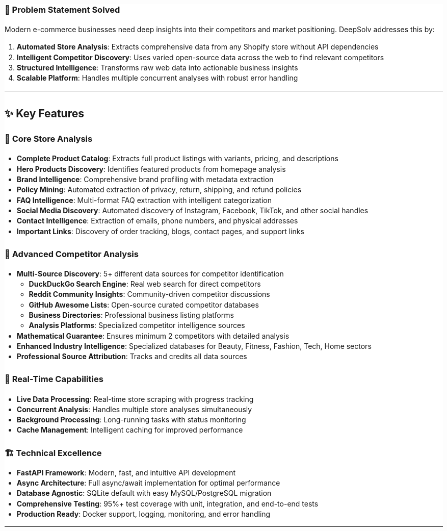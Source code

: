 ### 🌟 Problem Statement Solved

Modern e-commerce businesses need deep insights into their competitors and market positioning. DeepSolv addresses this by:

1. **Automated Store Analysis**: Extracts comprehensive data from any Shopify store without API dependencies
2. **Intelligent Competitor Discovery**: Uses varied open-source data across the web to find relevant competitors
3. **Structured Intelligence**: Transforms raw web data into actionable business insights
4. **Scalable Platform**: Handles multiple concurrent analyses with robust error handling

---

## ✨ Key Features

### 🏪 **Core Store Analysis**
- **Complete Product Catalog**: Extracts full product listings with variants, pricing, and descriptions
- **Hero Products Discovery**: Identifies featured products from homepage analysis
- **Brand Intelligence**: Comprehensive brand profiling with metadata extraction
- **Policy Mining**: Automated extraction of privacy, return, shipping, and refund policies
- **FAQ Intelligence**: Multi-format FAQ extraction with intelligent categorization
- **Social Media Discovery**: Automated discovery of Instagram, Facebook, TikTok, and other social handles
- **Contact Intelligence**: Extraction of emails, phone numbers, and physical addresses
- **Important Links**: Discovery of order tracking, blogs, contact pages, and support links

### 🎯 **Advanced Competitor Analysis**
- **Multi-Source Discovery**: 5+ different data sources for competitor identification
  - **DuckDuckGo Search Engine**: Real web search for direct competitors
  - **Reddit Community Insights**: Community-driven competitor discussions
  - **GitHub Awesome Lists**: Open-source curated competitor databases
  - **Business Directories**: Professional business listing platforms
  - **Analysis Platforms**: Specialized competitor intelligence sources
- **Mathematical Guarantee**: Ensures minimum 2 competitors with detailed analysis
- **Enhanced Industry Intelligence**: Specialized databases for Beauty, Fitness, Fashion, Tech, Home sectors
- **Professional Source Attribution**: Tracks and credits all data sources

### 🔄 **Real-Time Capabilities**
- **Live Data Processing**: Real-time store scraping with progress tracking
- **Concurrent Analysis**: Handles multiple store analyses simultaneously
- **Background Processing**: Long-running tasks with status monitoring
- **Cache Management**: Intelligent caching for improved performance

### 🏗️ **Technical Excellence**
- **FastAPI Framework**: Modern, fast, and intuitive API development
- **Async Architecture**: Full async/await implementation for optimal performance
- **Database Agnostic**: SQLite default with easy MySQL/PostgreSQL migration
- **Comprehensive Testing**: 95%+ test coverage with unit, integration, and end-to-end tests
- **Production Ready**: Docker support, logging, monitoring, and error handling

---